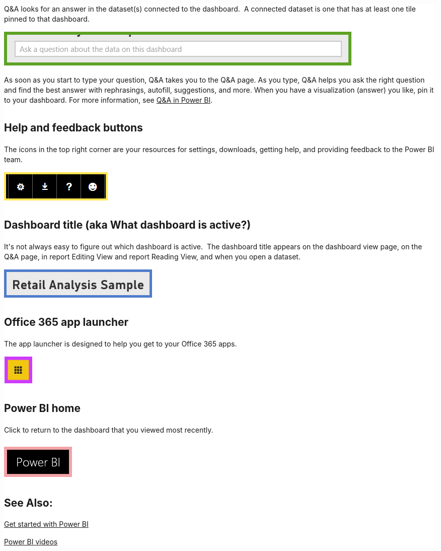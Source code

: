 Q&A looks for an answer in the dataset(s) connected to the dashboard.  A connected dataset is one that has at least one tile pinned to that dashboard.

![](media/powerbi-service-basic-concepts/qna.png)

As soon as you start to type your question, Q&A takes you to the Q&A page. As you type, Q&A helps you ask the right question and find the best answer with rephrasings, autofill, suggestions, and more. When you have a visualization (answer) you like, pin it to your dashboard. For more information, see [Q&A in Power BI](https://support.powerbi.com/knowledgebase/topics/70394-q-a-in-power-bi).

## Help and feedback buttons

The icons in the top right corner are your resources for settings, downloads, getting help, and providing feedback to the Power BI team.   

![](media/powerbi-service-basic-concepts/help.png)

## Dashboard title (aka What dashboard is active?)

It's not always easy to figure out which dashboard is active.  The dashboard title appears on the dashboard view page, on the Q&A page, in report Editing View and report Reading View, and when you open a dataset.   

![](media/powerbi-service-basic-concepts/dashTitle.png)

## Office 365 app launcher

The app launcher is designed to help you get to your Office 365 apps.

![](media/powerbi-service-basic-concepts/basicconcepts2.png)

## Power BI home

Click to return to the dashboard that you viewed most recently.

### ![](media/powerbi-service-basic-concepts/version.png)

## See Also:

[Get started with Power BI](http://support.powerbi.com/knowledgebase/articles/430814-get-started-with-power-bi)

[Power BI videos](http://support.powerbi.com/knowledgebase/articles/475702-power-bi-preview-videos)

